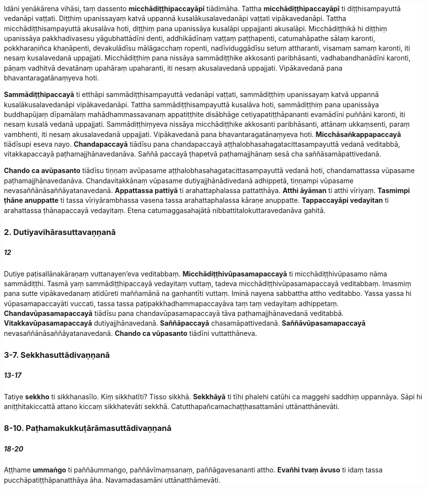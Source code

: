 Idāni yenākārena vihāsi, taṃ dassento **micchādiṭṭhipaccayāpī** tiādimāha. Tattha **micchādiṭṭhipaccayāpī** ti diṭṭhisampayuttā vedanāpi vaṭṭati. Diṭṭhiṃ upanissayaṃ katvā uppannā kusalākusalavedanāpi vaṭṭati vipākavedanāpi. Tattha micchādiṭṭhisampayuttā akusalāva hoti, diṭṭhiṃ pana upanissāya kusalāpi uppajjanti akusalāpi. Micchādiṭṭhikā hi diṭṭhiṃ upanissāya pakkhadivasesu yāgubhattādīni denti, addhikādīnaṃ vaṭṭaṃ paṭṭhapenti, catumahāpathe sālaṃ karonti, pokkharaṇiñca khaṇāpenti, devakulādīsu mālāgacchaṃ ropenti, nadīviduggādīsu setuṃ attharanti, visamaṃ samaṃ karonti, iti nesaṃ kusalavedanā uppajjati. Micchādiṭṭhiṃ pana nissāya sammādiṭṭhike akkosanti paribhāsanti, vadhabandhanādīni karonti, pāṇaṃ vadhitvā devatānaṃ upahāraṃ upaharanti, iti nesaṃ akusalavedanā uppajjati. Vipākavedanā pana bhavantaragatānaṃyeva hoti.

**Sammādiṭṭhipaccayā** ti etthāpi sammādiṭṭhisampayuttā vedanāpi vaṭṭati, sammādiṭṭhiṃ upanissayaṃ katvā uppannā kusalākusalavedanāpi vipākavedanāpi. Tattha sammādiṭṭhisampayuttā kusalāva hoti, sammādiṭṭhiṃ pana upanissāya buddhapūjaṃ dīpamālaṃ mahādhammassavanaṃ appatiṭṭhite disābhāge cetiyapatiṭṭhāpananti evamādīni puññāni karonti, iti nesaṃ kusalā vedanā uppajjati. Sammādiṭṭhiṃyeva nissāya micchādiṭṭhike akkosanti paribhāsanti, attānaṃ ukkaṃsenti, paraṃ vambhenti, iti nesaṃ akusalavedanā uppajjati. Vipākavedanā pana bhavantaragatānaṃyeva hoti. **Micchāsaṅkappapaccayā** tiādīsupi eseva nayo. **Chandapaccayā** tiādīsu pana chandapaccayā aṭṭhalobhasahagatacittasampayuttā vedanā veditabbā, vitakkapaccayā paṭhamajjhānavedanāva. Saññā paccayā ṭhapetvā paṭhamajjhānaṃ sesā cha saññāsamāpattivedanā.

**Chando ca avūpasanto** tiādīsu tiṇṇaṃ avūpasame aṭṭhalobhasahagatacittasampayuttā vedanā hoti, chandamattassa vūpasame paṭhamajjhānavedanāva. Chandavitakkānaṃ vūpasame dutiyajjhānādivedanā adhippetā, tiṇṇampi vūpasame nevasaññānāsaññāyatanavedanā. **Appattassa pattiyā** ti arahattaphalassa pattatthāya. **Atthi āyāman** ti atthi vīriyaṃ. **Tasmimpi ṭhāne anuppatte** ti tassa vīriyārambhassa vasena tassa arahattaphalassa kāraṇe anuppatte. **Tappaccayāpi vedayitan** ti arahattassa ṭhānapaccayā vedayitaṃ. Etena catumaggasahajātā nibbattitalokuttaravedanāva gahitā.

### 2. Dutiyavihārasuttavaṇṇanā

##### 12

Dutiye paṭisallānakāraṇaṃ vuttanayen’eva veditabbaṃ. **Micchādiṭṭhivūpasamapaccayā** ti micchādiṭṭhivūpasamo nāma sammādiṭṭhi. Tasmā yaṃ sammādiṭṭhipaccayā vedayitaṃ vuttaṃ, tadeva micchādiṭṭhivūpasamapaccayā veditabbaṃ. Imasmiṃ pana sutte vipākavedanaṃ atidūreti maññamānā na gaṇhantīti vuttaṃ. Iminā nayena sabbattha attho veditabbo. Yassa yassa hi vūpasamapaccayāti vuccati, tassa tassa paṭipakkhadhammapaccayāva taṃ taṃ vedayitaṃ adhippetaṃ. **Chandavūpasamapaccayā** tiādīsu pana chandavūpasamapaccayā tāva paṭhamajjhānavedanā veditabbā. **Vitakkavūpasamapaccayā** dutiyajjhānavedanā. **Saññāpaccayā** chasamāpattivedanā. **Saññāvūpasamapaccayā** nevasaññānāsaññāyatanavedanā. **Chando ca vūpasanto** tiādīni vuttatthāneva.

### 3-7. Sekkhasuttādivaṇṇanā

##### 13-17

Tatiye **sekkho** ti sikkhanasīlo. Kiṃ sikkhatīti? Tisso sikkhā. **Sekkhāyā** ti tīhi phalehi catūhi ca maggehi saddhiṃ uppannāya. Sāpi hi aniṭṭhitakiccattā attano kiccaṃ sikkhatevāti sekkhā. Catutthapañcamachaṭṭhasattamāni uttānatthānevāti.

### 8-10. Paṭhamakukkuṭārāmasuttādivaṇṇanā

##### 18-20

Aṭṭhame **ummaṅgo** ti paññāummaṅgo, paññāvīmaṃsanaṃ, paññāgavesananti attho. **Evañhi tvaṃ āvuso** ti idaṃ tassa pucchāpatiṭṭhāpanatthāya āha. Navamadasamāni uttānatthāmevāti.
